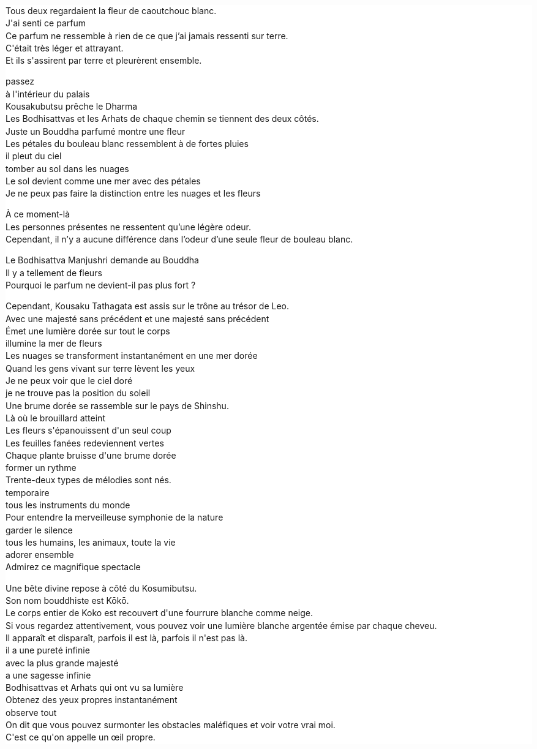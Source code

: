 Tous deux regardaient la fleur de caoutchouc blanc.   
J'ai senti ce parfum   
Ce parfum ne ressemble à rien de ce que j’ai jamais ressenti sur terre.   
C'était très léger et attrayant.   
Et ils s'assirent par terre et pleurèrent ensemble.   
   
passez   
à l'intérieur du palais   
Kousakubutsu prêche le Dharma   
Les Bodhisattvas et les Arhats de chaque chemin se tiennent des deux côtés.   
Juste un Bouddha parfumé montre une fleur   
Les pétales du bouleau blanc ressemblent à de fortes pluies   
il pleut du ciel   
tomber au sol dans les nuages   
Le sol devient comme une mer avec des pétales   
Je ne peux pas faire la distinction entre les nuages ​​et les fleurs   
   
À ce moment-là   
Les personnes présentes ne ressentent qu’une légère odeur.   
Cependant, il n’y a aucune différence dans l’odeur d’une seule fleur de bouleau blanc.   
   
Le Bodhisattva Manjushri demande au Bouddha   
Il y a tellement de fleurs   
Pourquoi le parfum ne devient-il pas plus fort ?   
   
Cependant, Kousaku Tathagata est assis sur le trône au trésor de Leo.   
Avec une majesté sans précédent et une majesté sans précédent   
Émet une lumière dorée sur tout le corps   
illumine la mer de fleurs   
Les nuages ​​se transforment instantanément en une mer dorée   
Quand les gens vivant sur terre lèvent les yeux   
Je ne peux voir que le ciel doré   
je ne trouve pas la position du soleil   
Une brume dorée se rassemble sur le pays de Shinshu.   
Là où le brouillard atteint   
Les fleurs s'épanouissent d'un seul coup   
Les feuilles fanées redeviennent vertes   
Chaque plante bruisse d'une brume dorée   
former un rythme   
Trente-deux types de mélodies sont nés.   
temporaire   
tous les instruments du monde   
Pour entendre la merveilleuse symphonie de la nature   
garder le silence   
tous les humains, les animaux, toute la vie   
adorer ensemble   
Admirez ce magnifique spectacle   
   
Une bête divine repose à côté du Kosumibutsu.   
Son nom bouddhiste est Kōkō.   
Le corps entier de Koko est recouvert d'une fourrure blanche comme neige.   
Si vous regardez attentivement, vous pouvez voir une lumière blanche argentée émise par chaque cheveu.   
Il apparaît et disparaît, parfois il est là, parfois il n'est pas là.   
il a une pureté infinie   
avec la plus grande majesté   
a une sagesse infinie   
Bodhisattvas et Arhats qui ont vu sa lumière   
Obtenez des yeux propres instantanément   
observe tout   
On dit que vous pouvez surmonter les obstacles maléfiques et voir votre vrai moi.   
C'est ce qu'on appelle un œil propre.   
   